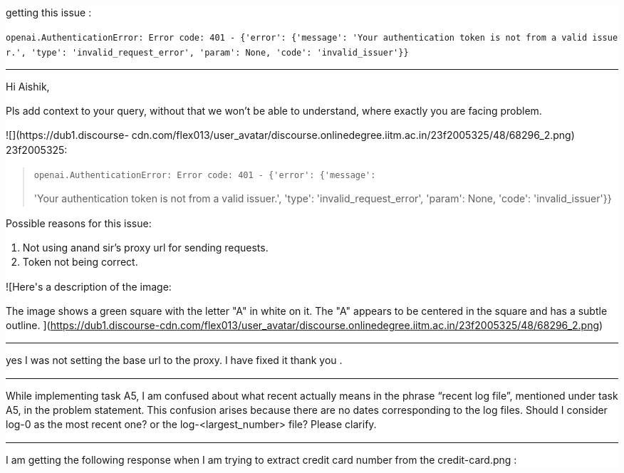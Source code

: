 getting this issue :

    
    
    openai.AuthenticationError: Error code: 401 - {'error': {'message': 'Your authentication token is not from a valid issuer.', 'type': 'invalid_request_error', 'param': None, 'code': 'invalid_issuer'}}
    



---

Hi Aishik,

Pls add context to your query, without that we won’t be able to understand,
where exactly you are facing problem.

![](https://dub1.discourse-
cdn.com/flex013/user_avatar/discourse.onlinedegree.iitm.ac.in/23f2005325/48/68296_2.png)
23f2005325:

>
>     openai.AuthenticationError: Error code: 401 - {'error': {'message':
> 'Your authentication token is not from a valid issuer.', 'type':
> 'invalid_request_error', 'param': None, 'code': 'invalid_issuer'}}
>  

Possible reasons for this issue:

  1. Not using anand sir’s proxy url for sending requests.
  2. Token not being correct.



![Here's a description of the image:

The image shows a green square with the letter "A" in white on it. The "A" appears to be centered in the square and has a subtle outline.
](https://dub1.discourse-cdn.com/flex013/user_avatar/discourse.onlinedegree.iitm.ac.in/23f2005325/48/68296_2.png)


---

yes I was not setting the base url to the proxy. I have fixed it thank you .



---

While implementing task A5, I am confused about what recent actually means in
the phrase “recent log file”, mentioned under task A5, in the problem
statement. This confusion arises because there are no dates corresponding to
the log files. Should I consider log-0 as the most recent one? or the
log-<largest_number> file? Please clarify.



---

I am getting the following response when I am trying to extract credit card
number from the credit-card.png :
